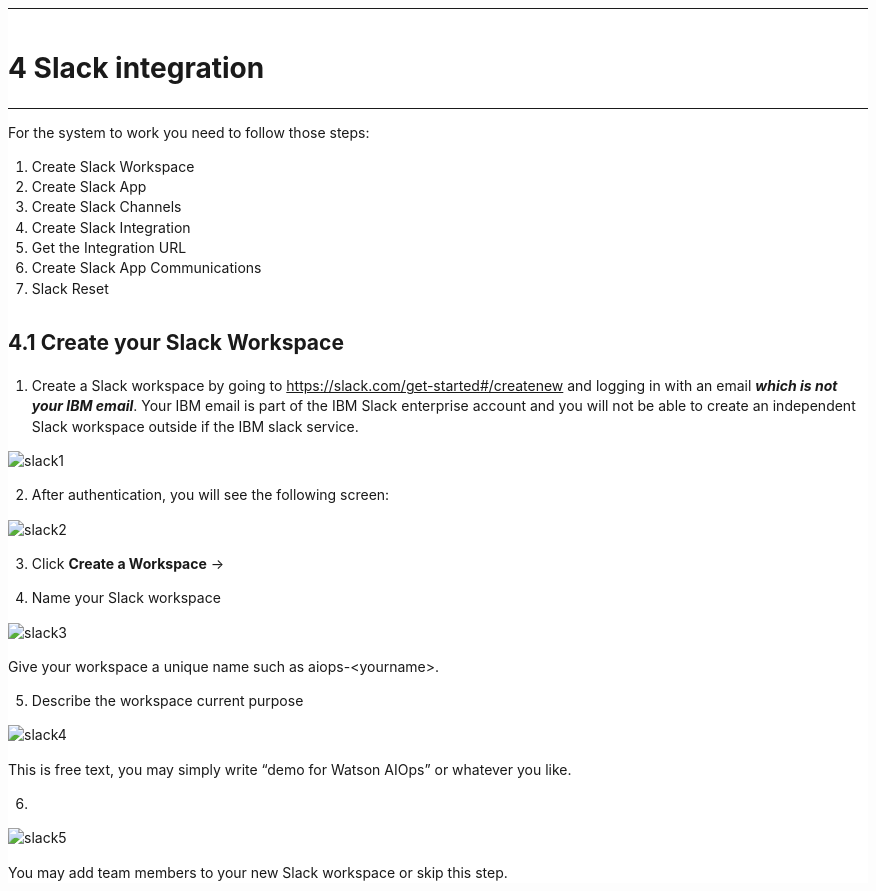
	
<div style="page-break-after: always;"></div>


---------------------------------------------------------------
# 4 Slack integration
---------------------------------------------------------------


For the system to work you need to follow those steps:


1. Create Slack Workspace
1. Create Slack App
1. Create Slack Channels
1. Create Slack Integration
1. Get the Integration URL
1. Create Slack App Communications
1. Slack Reset

<div style="page-break-after: always;"></div>


## 4.1 Create your Slack Workspace

1. Create a Slack workspace by going to https://slack.com/get-started#/createnew and logging in with an email <i>**which is not your IBM email**</i>. Your IBM email is part of the IBM Slack enterprise account and you will not be able to create an independent Slack workspace outside if the IBM slack service. 

  ![slack1](/cp4waiops-training/pics/slackws1.png)

2. After authentication, you will see the following screen:

  ![slack2](/cp4waiops-training/pics/slackws2.png)

3. Click **Create a Workspace** ->

4. Name your Slack workspace

  ![slack3](/cp4waiops-training/pics/slackws3.png)

  Give your workspace a unique name such as aiops-\<yourname\>.

5. Describe the workspace current purpose

  ![slack4](/cp4waiops-training/pics/slackws4.png)

  This is free text, you may simply write “demo for Watson AIOps” or whatever you like.

6. 

  ![slack5](/cp4waiops-training/pics/slackws5.png)

  You may add team members to your new Slack workspace or skip this step.
